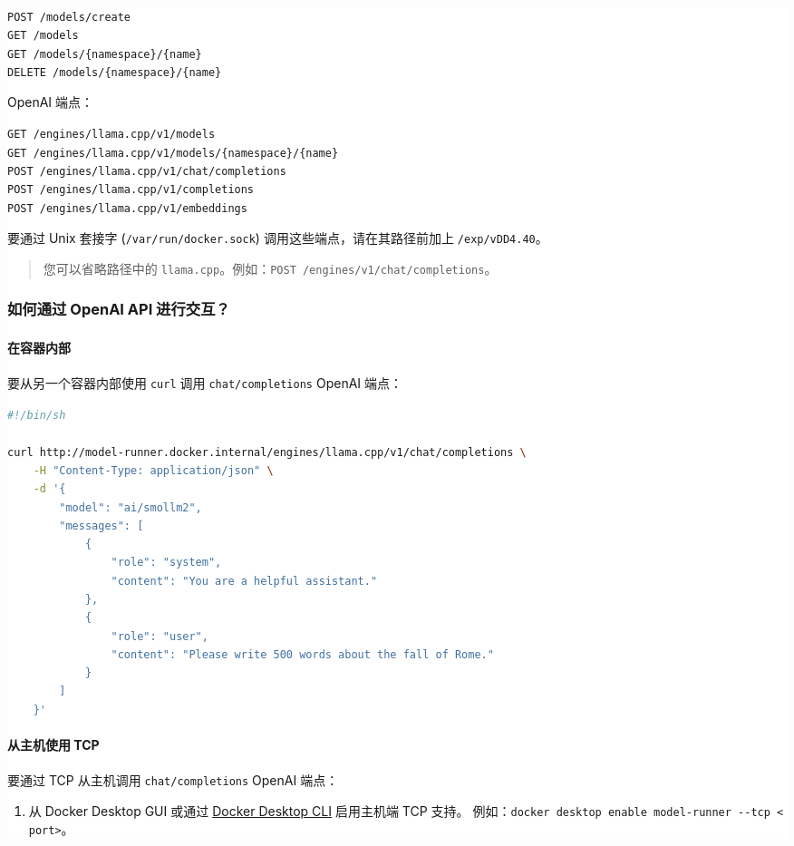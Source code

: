 ```text
POST /models/create
GET /models
GET /models/{namespace}/{name}
DELETE /models/{namespace}/{name}
```

OpenAI 端点：

```text
GET /engines/llama.cpp/v1/models
GET /engines/llama.cpp/v1/models/{namespace}/{name}
POST /engines/llama.cpp/v1/chat/completions
POST /engines/llama.cpp/v1/completions
POST /engines/llama.cpp/v1/embeddings
```

要通过 Unix 套接字 (`/var/run/docker.sock`) 调用这些端点，请在其路径前加上 `/exp/vDD4.40`。

> 您可以省略路径中的 `llama.cpp`。例如：`POST /engines/v1/chat/completions`。

### 如何通过 OpenAI API 进行交互？

#### 在容器内部

要从另一个容器内部使用 `curl` 调用 `chat/completions` OpenAI 端点：

```bash
#!/bin/sh

curl http://model-runner.docker.internal/engines/llama.cpp/v1/chat/completions \
    -H "Content-Type: application/json" \
    -d '{
        "model": "ai/smollm2",
        "messages": [
            {
                "role": "system",
                "content": "You are a helpful assistant."
            },
            {
                "role": "user",
                "content": "Please write 500 words about the fall of Rome."
            }
        ]
    }'

```

#### 从主机使用 TCP

要通过 TCP 从主机调用 `chat/completions` OpenAI 端点：

1.  从 Docker Desktop GUI 或通过 [Docker Desktop CLI](https://docs.docker.com/desktop/features/desktop-cli/) 启用主机端 TCP 支持。
    例如：`docker desktop enable model-runner --tcp <port>`。
